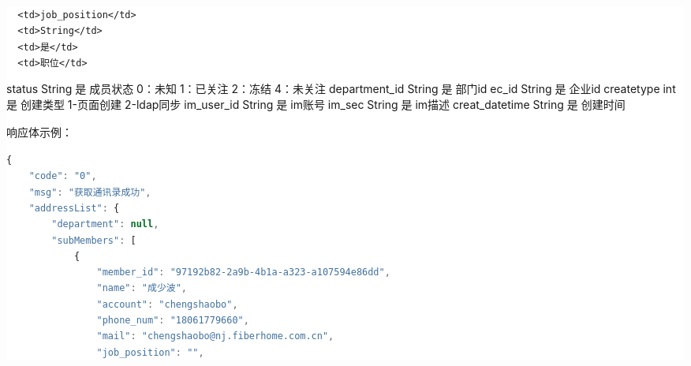       <td>job_position</td>
      <td>String</td>
      <td>是</td>
      <td>职位</td>
   </tr>
   <tr>
      <td>status</td>
      <td>String</td>
      <td>是</td>
      <td>成员状态 0：未知 1：已关注 2：冻结 4：未关注</td>
   </tr>
   <tr>
      <td>department_id</td>
      <td>String</td>
      <td>是</td>
      <td>部门id</td>
   </tr>
   <tr>
      <td>ec_id</td>
      <td>String</td>
      <td>是</td>
      <td>企业id</td>
   </tr>
   <tr>
      <td>createtype</td>
      <td>int</td>
      <td>是</td>
      <td>创建类型 1-页面创建 2-ldap同步</td>
   </tr>
   <tr>
      <td>im_user_id</td>
      <td>String</td>
      <td>是</td>
      <td>im账号</td>
   </tr>
   <tr>
      <td>im_sec</td>
      <td>String</td>
      <td>是</td>
      <td>im描述</td>
   </tr>
   <tr>
      <td>creat_datetime</td>
      <td>String </td>
      <td>是</td>
      <td>创建时间</td>
   </tr>
</table>  

响应体示例：  

```javascript
{
    "code": "0",
    "msg": "获取通讯录成功",
    "addressList": {
        "department": null,
        "subMembers": [
            {
                "member_id": "97192b82-2a9b-4b1a-a323-a107594e86dd",
                "name": "成少波",
                "account": "chengshaobo",
                "phone_num": "18061779660",
                "mail": "chengshaobo@nj.fiberhome.com.cn",
                "job_position": "",
```